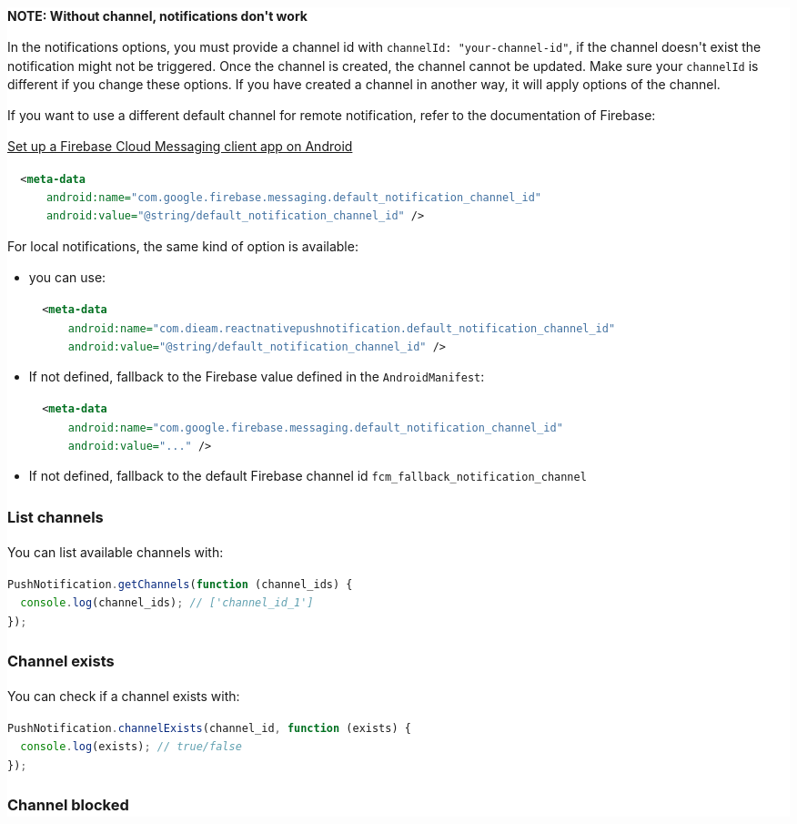 **NOTE: Without channel, notifications don't work**

In the notifications options, you must provide a channel id with `channelId: "your-channel-id"`, if the channel doesn't exist the notification might not be triggered. Once the channel is created, the channel cannot be updated. Make sure your `channelId` is different if you change these options. If you have created a channel in another way, it will apply options of the channel.

If you want to use a different default channel for remote notification, refer to the documentation of Firebase:

[Set up a Firebase Cloud Messaging client app on Android](https://firebase.google.com/docs/cloud-messaging/android/client?hl=fr)

```xml
  <meta-data
      android:name="com.google.firebase.messaging.default_notification_channel_id"
      android:value="@string/default_notification_channel_id" />
```

For local notifications, the same kind of option is available:

- you can use:
  ```xml
    <meta-data
        android:name="com.dieam.reactnativepushnotification.default_notification_channel_id"
        android:value="@string/default_notification_channel_id" />
  ```
- If not defined, fallback to the Firebase value defined in the `AndroidManifest`:
  ```xml
    <meta-data
        android:name="com.google.firebase.messaging.default_notification_channel_id"
        android:value="..." />
  ```
- If not defined, fallback to the default Firebase channel id `fcm_fallback_notification_channel`

### List channels

You can list available channels with:

```js
PushNotification.getChannels(function (channel_ids) {
  console.log(channel_ids); // ['channel_id_1']
});
```

### Channel exists

You can check if a channel exists with:

```js
PushNotification.channelExists(channel_id, function (exists) {
  console.log(exists); // true/false
});
```

### Channel blocked
